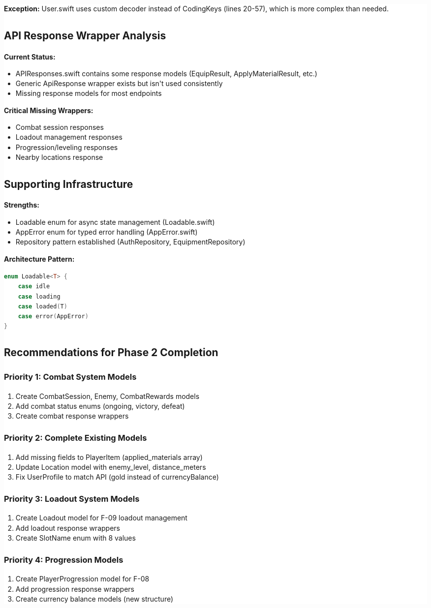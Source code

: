 **Exception:** User.swift uses custom decoder instead of CodingKeys (lines 20-57), which is more complex than needed.

## API Response Wrapper Analysis

**Current Status:**
- APIResponses.swift contains some response models (EquipResult, ApplyMaterialResult, etc.)
- Generic ApiResponse<T> wrapper exists but isn't used consistently
- Missing response models for most endpoints

**Critical Missing Wrappers:**
- Combat session responses
- Loadout management responses
- Progression/leveling responses
- Nearby locations response

## Supporting Infrastructure

**Strengths:**
- Loadable<T> enum for async state management (Loadable.swift)
- AppError enum for typed error handling (AppError.swift)
- Repository pattern established (AuthRepository, EquipmentRepository)

**Architecture Pattern:**
```swift
enum Loadable<T> {
    case idle
    case loading
    case loaded(T)
    case error(AppError)
}
```

## Recommendations for Phase 2 Completion

### Priority 1: Combat System Models
1. Create CombatSession, Enemy, CombatRewards models
2. Add combat status enums (ongoing, victory, defeat)
3. Create combat response wrappers

### Priority 2: Complete Existing Models
1. Add missing fields to PlayerItem (applied_materials array)
2. Update Location model with enemy_level, distance_meters
3. Fix UserProfile to match API (gold instead of currencyBalance)

### Priority 3: Loadout System Models
1. Create Loadout model for F-09 loadout management
2. Add loadout response wrappers
3. Create SlotName enum with 8 values

### Priority 4: Progression Models
1. Create PlayerProgression model for F-08
2. Add progression response wrappers
3. Create currency balance models (new structure)
